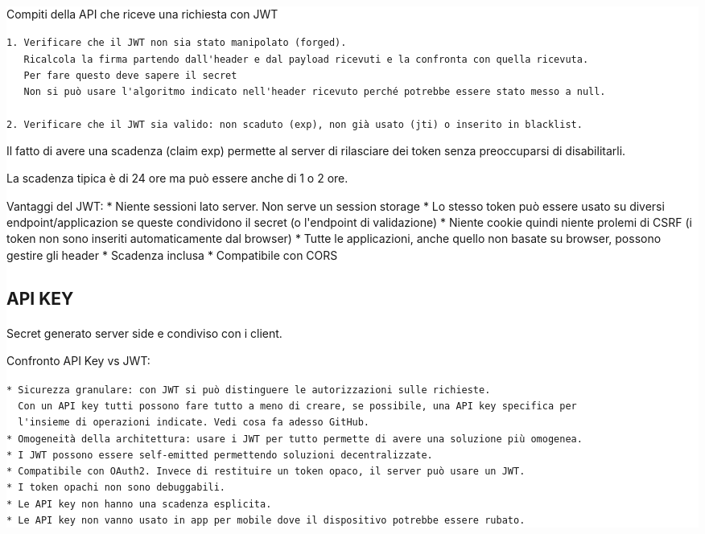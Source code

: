 Compiti della API che riceve una richiesta con JWT

    1. Verificare che il JWT non sia stato manipolato (forged).
       Ricalcola la firma partendo dall'header e dal payload ricevuti e la confronta con quella ricevuta.
       Per fare questo deve sapere il secret
       Non si può usare l'algoritmo indicato nell'header ricevuto perché potrebbe essere stato messo a null.

    2. Verificare che il JWT sia valido: non scaduto (exp), non già usato (jti) o inserito in blacklist.


Il fatto di avere una scadenza (claim exp) permette al server di rilasciare dei token senza preoccuparsi di disabilitarli.

La scadenza tipica è di 24 ore ma può essere anche di 1 o 2 ore.

Vantaggi del JWT:
    * Niente sessioni lato server. Non serve un session storage
    * Lo stesso token può essere usato su diversi endpoint/applicazion se queste condividono il secret (o l'endpoint di validazione)
    * Niente cookie quindi niente prolemi di CSRF (i token non sono inseriti automaticamente dal browser)
    * Tutte le applicazioni, anche quello non basate su browser, possono gestire gli header
    * Scadenza inclusa
    * Compatibile con CORS


## API KEY

Secret generato server side e condiviso con i client.

Confronto API Key vs JWT:
     
    * Sicurezza granulare: con JWT si può distinguere le autorizzazioni sulle richieste. 
      Con un API key tutti possono fare tutto a meno di creare, se possibile, una API key specifica per 
      l'insieme di operazioni indicate. Vedi cosa fa adesso GitHub.
    * Omogeneità della architettura: usare i JWT per tutto permette di avere una soluzione più omogenea.
    * I JWT possono essere self-emitted permettendo soluzioni decentralizzate. 
    * Compatibile con OAuth2. Invece di restituire un token opaco, il server può usare un JWT.
    * I token opachi non sono debuggabili.
    * Le API key non hanno una scadenza esplicita.
    * Le API key non vanno usato in app per mobile dove il dispositivo potrebbe essere rubato.

